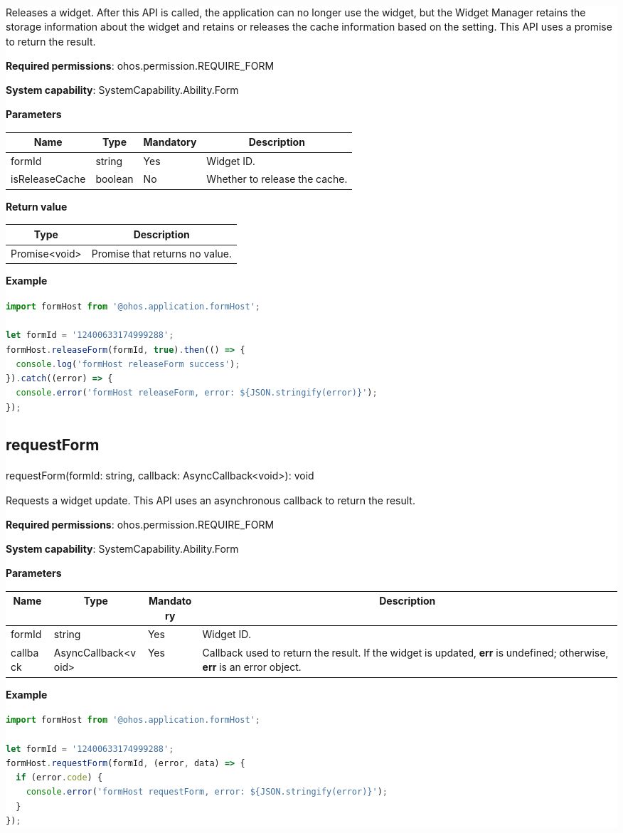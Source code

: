 Releases a widget. After this API is called, the application can no longer use the widget, but the Widget Manager retains the storage information about the widget and retains or releases the cache information based on the setting. This API uses a promise to return the result.

**Required permissions**: ohos.permission.REQUIRE_FORM

**System capability**: SystemCapability.Ability.Form

**Parameters**

| Name        | Type    | Mandatory| Description       |
| -------------- | ------  | ---- | ----------- |
| formId         | string  | Yes  | Widget ID.    |
| isReleaseCache | boolean | No  | Whether to release the cache.|

**Return value**

| Type| Description|
| -------- | -------- |
| Promise&lt;void&gt; | Promise that returns no value.|

**Example**

```ts
import formHost from '@ohos.application.formHost';

let formId = '12400633174999288';
formHost.releaseForm(formId, true).then(() => {
  console.log('formHost releaseForm success');
}).catch((error) => {
  console.error('formHost releaseForm, error: ${JSON.stringify(error)}');
});
```

## requestForm

requestForm(formId: string, callback: AsyncCallback&lt;void&gt;): void

Requests a widget update. This API uses an asynchronous callback to return the result.

**Required permissions**: ohos.permission.REQUIRE_FORM

**System capability**: SystemCapability.Ability.Form

**Parameters**

| Name| Type   | Mandatory| Description   |
| ------ | ------ | ---- | ------- |
| formId | string | Yes  | Widget ID.|
| callback | AsyncCallback&lt;void&gt; | Yes| Callback used to return the result. If the widget is updated, **err** is undefined; otherwise, **err** is an error object.|

**Example**

```ts
import formHost from '@ohos.application.formHost';

let formId = '12400633174999288';
formHost.requestForm(formId, (error, data) => {
  if (error.code) {
    console.error('formHost requestForm, error: ${JSON.stringify(error)}');
  }
});
```
